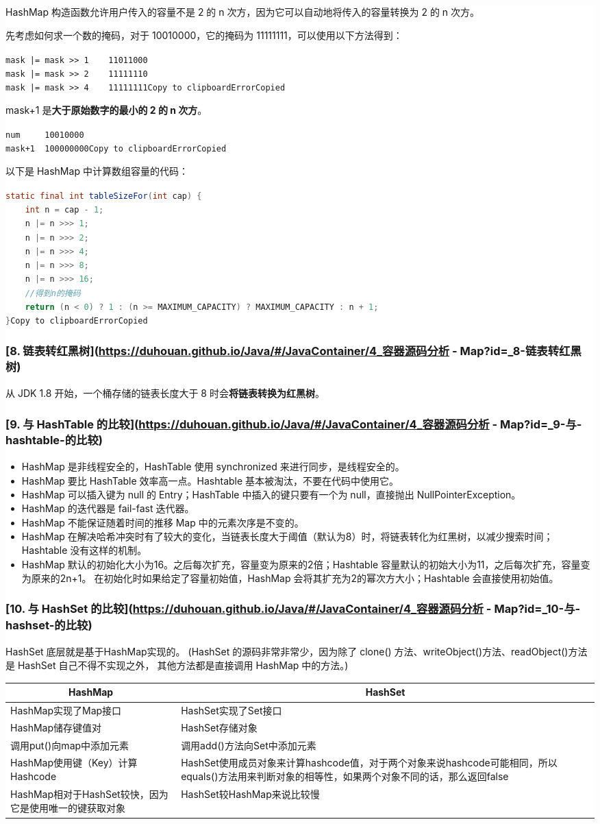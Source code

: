 HashMap 构造函数允许用户传入的容量不是 2 的 n 次方，因为它可以自动地将传入的容量转换为 2 的 n 次方。

先考虑如何求一个数的掩码，对于 10010000，它的掩码为 11111111，可以使用以下方法得到：

```
mask |= mask >> 1    11011000
mask |= mask >> 2    11111110
mask |= mask >> 4    11111111Copy to clipboardErrorCopied
```

mask+1 是**大于原始数字的最小的 2 的 n 次方**。

```
num     10010000
mask+1  100000000Copy to clipboardErrorCopied
```

以下是 HashMap 中计算数组容量的代码：

```java
static final int tableSizeFor(int cap) {
    int n = cap - 1;
    n |= n >>> 1;
    n |= n >>> 2;
    n |= n >>> 4;
    n |= n >>> 8;
    n |= n >>> 16;
    //得到n的掩码
    return (n < 0) ? 1 : (n >= MAXIMUM_CAPACITY) ? MAXIMUM_CAPACITY : n + 1;
}Copy to clipboardErrorCopied
```

### [8. 链表转红黑树](https://duhouan.github.io/Java/#/JavaContainer/4_容器源码分析 - Map?id=_8-链表转红黑树)

从 JDK 1.8 开始，一个桶存储的链表长度大于 8 时会**将链表转换为红黑树**。

### [9. 与 HashTable 的比较](https://duhouan.github.io/Java/#/JavaContainer/4_容器源码分析 - Map?id=_9-与-hashtable-的比较)

- HashMap 是非线程安全的，HashTable 使用 synchronized 来进行同步，是线程安全的。
- HashMap 要比 HashTable 效率高一点。Hashtable 基本被淘汰，不要在代码中使用它。
- HashMap 可以插入键为 null 的 Entry；HashTable 中插入的键只要有一个为 null，直接抛出 NullPointerException。
- HashMap 的迭代器是 fail-fast 迭代器。
- HashMap 不能保证随着时间的推移 Map 中的元素次序是不变的。
- HashMap 在解决哈希冲突时有了较大的变化，当链表长度大于阈值（默认为8）时，将链表转化为红黑树，以减少搜索时间；Hashtable 没有这样的机制。
- HashMap 默认的初始化大小为16。之后每次扩充，容量变为原来的2倍；Hashtable 容量默认的初始大小为11，之后每次扩充，容量变为原来的2n+1。 在初始化时如果给定了容量初始值，HashMap 会将其扩充为2的幂次方大小；Hashtable 会直接使用初始值。

### [10. 与 HashSet 的比较](https://duhouan.github.io/Java/#/JavaContainer/4_容器源码分析 - Map?id=_10-与-hashset-的比较)

HashSet 底层就是基于HashMap实现的。 (HashSet 的源码非常非常少，因为除了 clone() 方法、writeObject()方法、readObject()方法是 HashSet 自己不得不实现之外， 其他方法都是直接调用 HashMap 中的方法。)

| HashMap                                                | HashSet                                                      |
| ------------------------------------------------------ | ------------------------------------------------------------ |
| HashMap实现了Map接口                                   | HashSet实现了Set接口                                         |
| HashMap储存键值对                                      | HashSet存储对象                                              |
| 调用put()向map中添加元素                               | 调用add()方法向Set中添加元素                                 |
| HashMap使用键（Key）计算Hashcode                       | HashSet使用成员对象来计算hashcode值，对于两个对象来说hashcode可能相同，所以equals()方法用来判断对象的相等性，如果两个对象不同的话，那么返回false |
| HashMap相对于HashSet较快，因为它是使用唯一的键获取对象 | HashSet较HashMap来说比较慢                                   |
